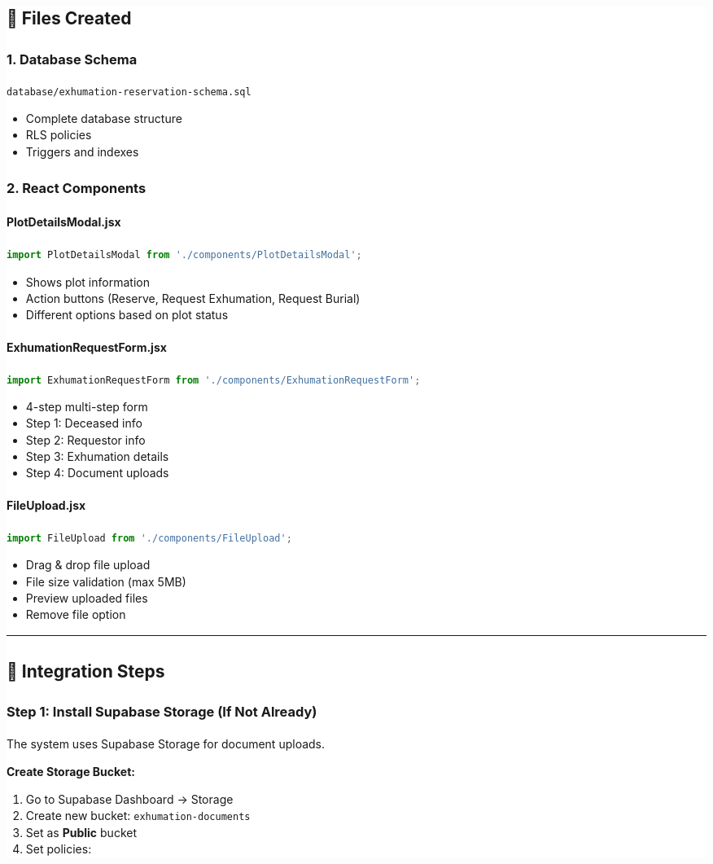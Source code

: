 
## 📁 **Files Created**

### **1. Database Schema**
```
database/exhumation-reservation-schema.sql
```
- Complete database structure
- RLS policies
- Triggers and indexes

### **2. React Components**

#### **PlotDetailsModal.jsx**
```jsx
import PlotDetailsModal from './components/PlotDetailsModal';
```
- Shows plot information
- Action buttons (Reserve, Request Exhumation, Request Burial)
- Different options based on plot status

#### **ExhumationRequestForm.jsx**
```jsx
import ExhumationRequestForm from './components/ExhumationRequestForm';
```
- 4-step multi-step form
- Step 1: Deceased info
- Step 2: Requestor info
- Step 3: Exhumation details
- Step 4: Document uploads

#### **FileUpload.jsx**
```jsx
import FileUpload from './components/FileUpload';
```
- Drag & drop file upload
- File size validation (max 5MB)
- Preview uploaded files
- Remove file option

---

## 🚀 **Integration Steps**

### **Step 1: Install Supabase Storage (If Not Already)**

The system uses Supabase Storage for document uploads.

**Create Storage Bucket:**
1. Go to Supabase Dashboard → Storage
2. Create new bucket: `exhumation-documents`
3. Set as **Public** bucket
4. Set policies:
